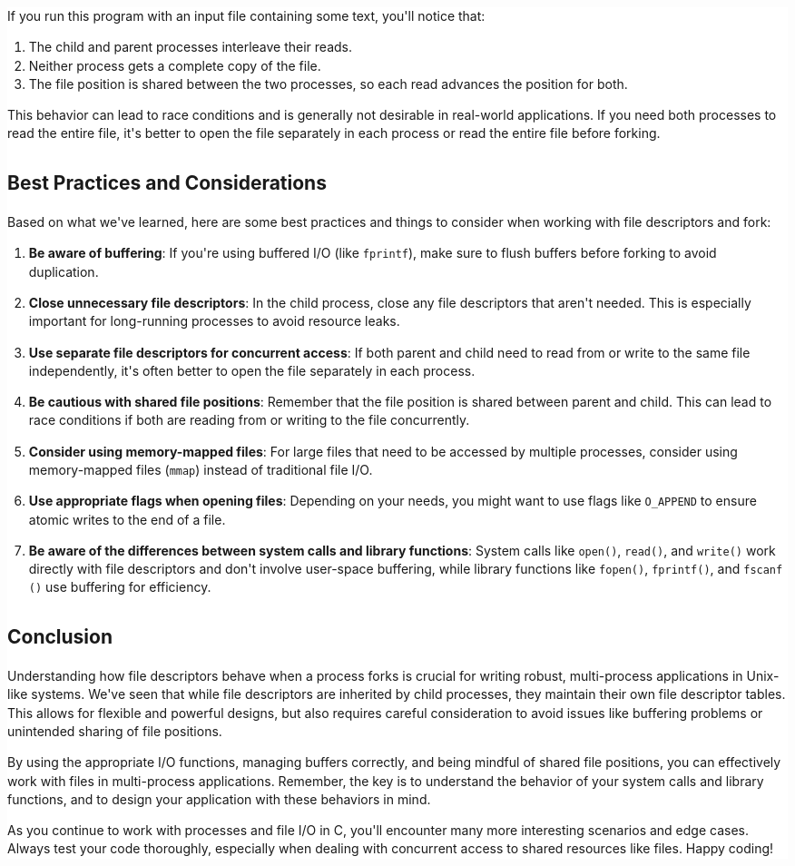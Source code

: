 
If you run this program with an input file containing some text, you'll notice that:

1. The child and parent processes interleave their reads.
2. Neither process gets a complete copy of the file.
3. The file position is shared between the two processes, so each read advances the position for both.

This behavior can lead to race conditions and is generally not desirable in real-world applications. If you need both processes to read the entire file, it's better to open the file separately in each process or read the entire file before forking.

## Best Practices and Considerations

Based on what we've learned, here are some best practices and things to consider when working with file descriptors and fork:

1. **Be aware of buffering**: If you're using buffered I/O (like `fprintf`), make sure to flush buffers before forking to avoid duplication.

2. **Close unnecessary file descriptors**: In the child process, close any file descriptors that aren't needed. This is especially important for long-running processes to avoid resource leaks.

3. **Use separate file descriptors for concurrent access**: If both parent and child need to read from or write to the same file independently, it's often better to open the file separately in each process.

4. **Be cautious with shared file positions**: Remember that the file position is shared between parent and child. This can lead to race conditions if both are reading from or writing to the file concurrently.

5. **Consider using memory-mapped files**: For large files that need to be accessed by multiple processes, consider using memory-mapped files (`mmap`) instead of traditional file I/O.

6. **Use appropriate flags when opening files**: Depending on your needs, you might want to use flags like `O_APPEND` to ensure atomic writes to the end of a file.

7. **Be aware of the differences between system calls and library functions**: System calls like `open()`, `read()`, and `write()` work directly with file descriptors and don't involve user-space buffering, while library functions like `fopen()`, `fprintf()`, and `fscanf()` use buffering for efficiency.

## Conclusion

Understanding how file descriptors behave when a process forks is crucial for writing robust, multi-process applications in Unix-like systems. We've seen that while file descriptors are inherited by child processes, they maintain their own file descriptor tables. This allows for flexible and powerful designs, but also requires careful consideration to avoid issues like buffering problems or unintended sharing of file positions.

By using the appropriate I/O functions, managing buffers correctly, and being mindful of shared file positions, you can effectively work with files in multi-process applications. Remember, the key is to understand the behavior of your system calls and library functions, and to design your application with these behaviors in mind.

As you continue to work with processes and file I/O in C, you'll encounter many more interesting scenarios and edge cases. Always test your code thoroughly, especially when dealing with concurrent access to shared resources like files. Happy coding!

